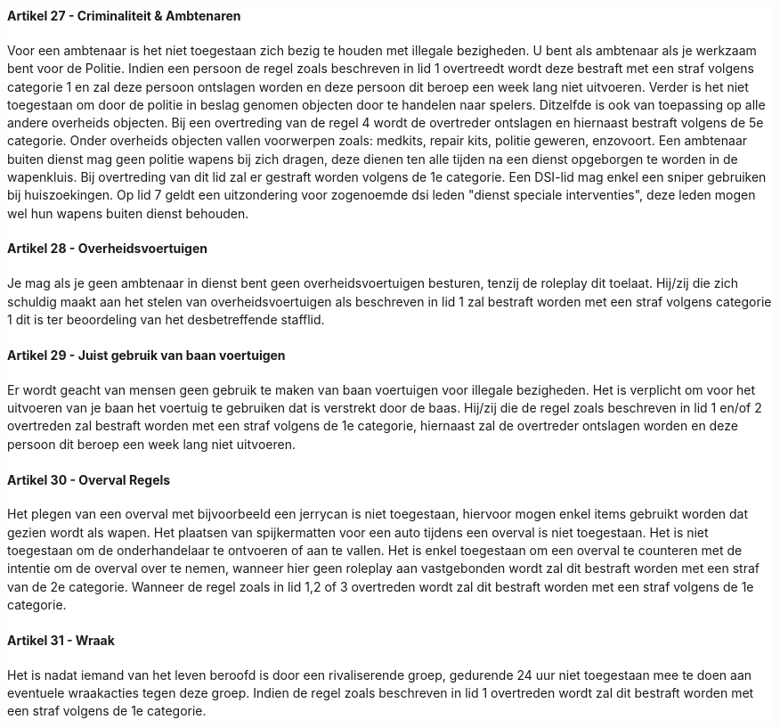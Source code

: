 
#### Artikel 27 - Criminaliteit & Ambtenaren
Voor een ambtenaar is het niet toegestaan zich bezig te houden met illegale bezigheden.
U bent als ambtenaar als je werkzaam bent voor de Politie.
Indien een persoon de regel zoals beschreven in lid 1 overtreedt wordt deze bestraft met een straf volgens categorie 1 en zal deze persoon ontslagen worden en deze persoon dit beroep een week lang niet uitvoeren.
Verder is het niet toegestaan om door de politie in beslag genomen objecten door te handelen naar spelers. Ditzelfde is ook van toepassing op alle andere overheids objecten.
Bij een overtreding van de regel 4 wordt de overtreder ontslagen en hiernaast bestraft volgens de 5e categorie.
Onder overheids objecten vallen voorwerpen zoals: medkits, repair kits, politie geweren, enzovoort.
Een ambtenaar buiten dienst mag geen politie wapens bij zich dragen, deze dienen ten alle tijden na een dienst opgeborgen te worden in de wapenkluis. Bij overtreding van dit lid zal er gestraft worden volgens de 1e categorie.
Een DSI-lid mag enkel een sniper gebruiken bij huiszoekingen.
Op lid 7 geldt een uitzondering voor zogenoemde dsi leden "dienst speciale interventies", deze leden mogen wel hun wapens buiten dienst behouden.


#### Artikel 28 - Overheidsvoertuigen
Je mag als je geen ambtenaar in dienst bent geen overheidsvoertuigen besturen, tenzij de roleplay dit toelaat.
Hij/zij die zich schuldig maakt aan het stelen van overheidsvoertuigen als beschreven in lid 1 zal bestraft worden met een straf volgens categorie 1 dit is ter beoordeling van het desbetreffende stafflid.


#### Artikel 29 - Juist gebruik van baan voertuigen
Er wordt geacht van mensen geen gebruik te maken van baan voertuigen voor illegale bezigheden.
Het is verplicht om voor het uitvoeren van je baan het voertuig te gebruiken dat is verstrekt door de baas.
Hij/zij die de regel zoals beschreven in lid 1 en/of 2 overtreden zal bestraft worden met een straf volgens de 1e categorie, hiernaast zal de overtreder ontslagen worden en deze persoon dit beroep een week lang niet uitvoeren.


#### Artikel 30 - Overval Regels
Het plegen van een overval met bijvoorbeeld een jerrycan is niet toegestaan, hiervoor mogen enkel items gebruikt worden dat gezien wordt als wapen.
Het plaatsen van spijkermatten voor een auto tijdens een overval is niet toegestaan.
Het is niet toegestaan om de onderhandelaar te ontvoeren of aan te vallen.
Het is enkel toegestaan om een overval te counteren met de intentie om de overval over te nemen, wanneer hier geen roleplay aan vastgebonden wordt zal dit bestraft worden met een straf van de 2e categorie.
Wanneer de regel zoals in lid 1,2 of 3 overtreden wordt zal dit bestraft worden met een straf volgens de 1e categorie.


#### Artikel 31 - Wraak
Het is nadat iemand van het leven beroofd is door een rivaliserende groep, gedurende 24 uur niet toegestaan mee te doen aan eventuele wraakacties tegen deze groep.
Indien de regel zoals beschreven in lid 1 overtreden wordt zal dit bestraft worden met een straf volgens de 1e categorie.
